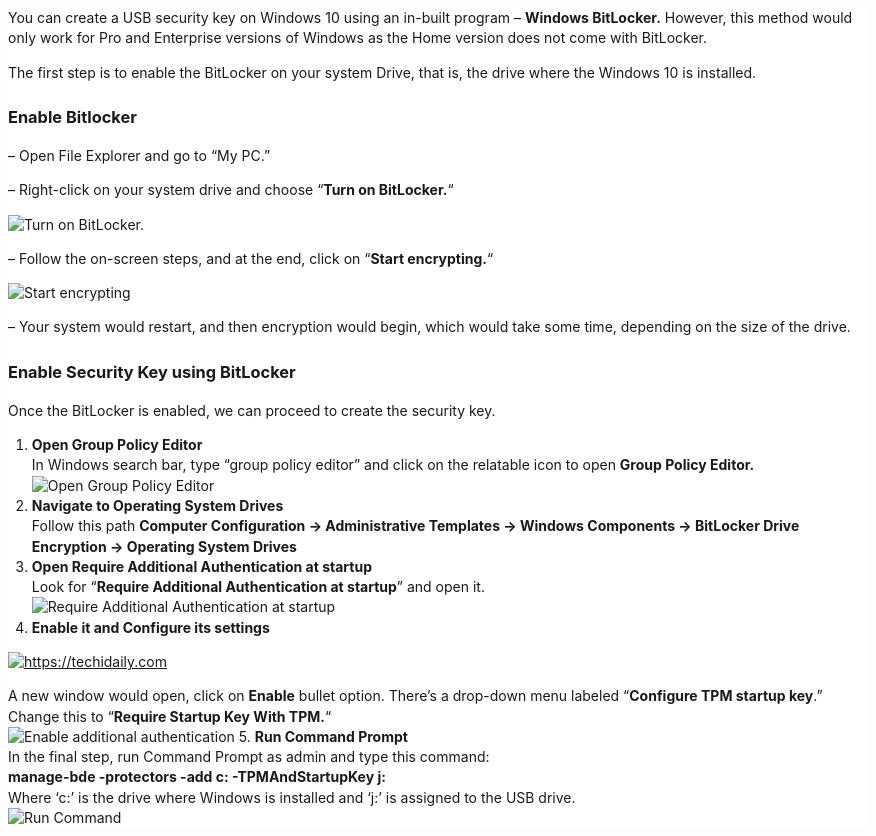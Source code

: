 You can create a USB security key on Windows 10 using an in-built program – **Windows BitLocker.** However, this method would only work for Pro and Enterprise versions of Windows as the Home version does not come with BitLocker.

The first step is to enable the BitLocker on your system Drive, that is, the drive where the Windows 10 is installed.

### **Enable Bitlocker**

– Open File Explorer and go to “My PC.”

– Right-click on your system drive and choose “**Turn on BitLocker.**“

![Turn on BitLocker.](https://www.malwarefox.com/wp-content/uploads/2020/06/Turn-on-BitLocker.png)

– Follow the on-screen steps, and at the end, click on “**Start encrypting.**“

![Start encrypting](https://www.malwarefox.com/wp-content/uploads/2020/06/Bitlocker-encryption.png)

– Your system would restart, and then encryption would begin, which would take some time, depending on the size of the drive.

### **Enable Security Key using BitLocker**

Once the BitLocker is enabled, we can proceed to create the security key.

1. **Open Group Policy Editor**  
In Windows search bar, type “group policy editor” and click on the relatable icon to open **Group Policy Editor.**  
![Open Group Policy Editor](https://www.malwarefox.com/wp-content/uploads/2020/06/Group-Policy-Editor.png)
2. **Navigate to Operating System Drives**  
Follow this path **Computer Configuration -> Administrative Templates -> Windows Components -> BitLocker Drive Encryption -> Operating System Drives**
3. **Open Require Additional Authentication at startup**  
Look for “**Require Additional Authentication at startup**” and open it.  
![Require Additional Authentication at startup](https://www.malwarefox.com/wp-content/uploads/2020/06/Additional-Authentication.jpg)
4. **Enable it and Configure its settings**  


<a href="https://appsumo.8odi.net/c/5597632/2151866/7443" target="_top" id="2151866">
  <img src="//a.impactradius-go.com/display-ad/7443-2151866" border="0" alt="https://techidaily.com" width="728" height="90"/>
</a>
<img height="0" width="0" src="https://appsumo.8odi.net/i/5597632/2151866/7443" style="position:absolute;visibility:hidden;" border="0" />


A new window would open, click on **Enable** bullet option. There’s a drop-down menu labeled “**Configure TPM startup key**.” Change this to “**Require Startup Key With TPM.**“  
![Enable additional authentication](https://www.malwarefox.com/wp-content/uploads/2020/06/Enable-additional-authentication.png)
5. **Run Command Prompt**  
In the final step, run Command Prompt as admin and type this command:  
**manage-bde -protectors -add c: -TPMAndStartupKey j:**  
Where ‘c:’ is the drive where Windows is installed and ‘j:’ is assigned to the USB drive.  
![Run Command](https://www.malwarefox.com/wp-content/uploads/2020/06/USB-key.png)
